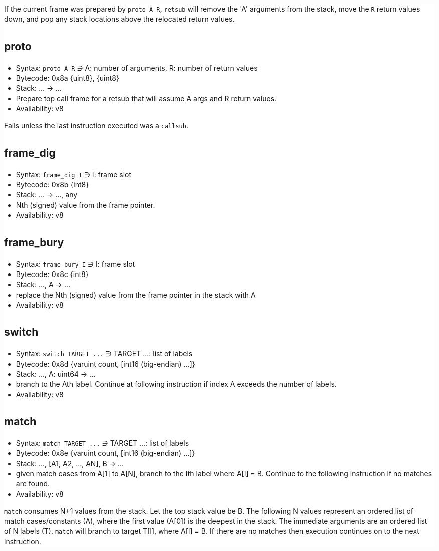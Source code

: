 If the current frame was prepared by `proto A R`, `retsub` will remove the 'A' arguments from the stack, move the `R` return values down, and pop any stack locations above the relocated return values.

## proto

- Syntax: `proto A R` ∋ A: number of arguments, R: number of return values
- Bytecode: 0x8a {uint8}, {uint8}
- Stack: ... &rarr; ...
- Prepare top call frame for a retsub that will assume A args and R return values.
- Availability: v8

Fails unless the last instruction executed was a `callsub`.

## frame_dig

- Syntax: `frame_dig I` ∋ I: frame slot
- Bytecode: 0x8b {int8}
- Stack: ... &rarr; ..., any
- Nth (signed) value from the frame pointer.
- Availability: v8

## frame_bury

- Syntax: `frame_bury I` ∋ I: frame slot
- Bytecode: 0x8c {int8}
- Stack: ..., A &rarr; ...
- replace the Nth (signed) value from the frame pointer in the stack with A
- Availability: v8

## switch

- Syntax: `switch TARGET ...` ∋ TARGET ...: list of labels
- Bytecode: 0x8d {varuint count, [int16 (big-endian) ...]}
- Stack: ..., A: uint64 &rarr; ...
- branch to the Ath label. Continue at following instruction if index A exceeds the number of labels.
- Availability: v8

## match

- Syntax: `match TARGET ...` ∋ TARGET ...: list of labels
- Bytecode: 0x8e {varuint count, [int16 (big-endian) ...]}
- Stack: ..., [A1, A2, ..., AN], B &rarr; ...
- given match cases from A[1] to A[N], branch to the Ith label where A[I] = B. Continue to the following instruction if no matches are found.
- Availability: v8

`match` consumes N+1 values from the stack. Let the top stack value be B. The following N values represent an ordered list of match cases/constants (A), where the first value (A[0]) is the deepest in the stack. The immediate arguments are an ordered list of N labels (T). `match` will branch to target T[I], where A[I] = B. If there are no matches then execution continues on to the next instruction.
